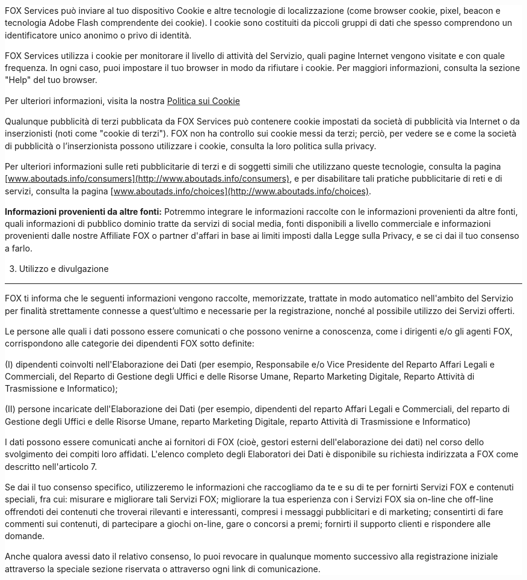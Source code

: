 FOX Services può inviare al tuo dispositivo Cookie e altre tecnologie di localizzazione (come browser cookie, pixel, beacon e tecnologia Adobe Flash comprendente dei cookie). I cookie sono costituiti da piccoli gruppi di dati che spesso comprendono un identificatore unico anonimo o privo di identità.

FOX Services utilizza i cookie per monitorare il livello di attività del Servizio, quali pagine Internet vengono visitate e con quale frequenza. In ogni caso, puoi impostare il tuo browser in modo da rifiutare i cookie. Per maggiori informazioni, consulta la sezione "Help" del tuo browser.

Per ulteriori informazioni, visita la nostra [Politica sui Cookie](/cookie/)

Qualunque pubblicità di terzi pubblicata da FOX Services può contenere cookie impostati da società di pubblicità via Internet o da inserzionisti (noti come "cookie di terzi"). FOX non ha controllo sui cookie messi da terzi; perciò, per vedere se e come la società di pubblicità o l’inserzionista possono utilizzare i cookie, consulta la loro politica sulla privacy.

Per ulteriori informazioni sulle reti pubblicitarie di terzi e di soggetti simili che utilizzano queste tecnologie, consulta la pagina [www.aboutads.info/consumers](http://www.aboutads.info/consumers), e per disabilitare tali pratiche pubblicitarie di reti e di servizi, consulta la pagina [www.aboutads.info/choices](http://www.aboutads.info/choices).

**Informazioni provenienti da altre fonti:** Potremmo integrare le informazioni raccolte con le informazioni provenienti da altre fonti, quali informazioni di pubblico dominio tratte da servizi di social media, fonti disponibili a livello commerciale e informazioni provenienti dalle nostre Affiliate FOX o partner d'affari in base ai limiti imposti dalla Legge sulla Privacy, e se ci dai il tuo consenso a farlo.

3. Utilizzo e divulgazione
--------------------------

FOX ti informa che le seguenti informazioni vengono raccolte, memorizzate, trattate in modo automatico nell'ambito del Servizio per finalità strettamente connesse a quest’ultimo e necessarie per la registrazione, nonché al possibile utilizzo dei Servizi offerti.

Le persone alle quali i dati possono essere comunicati o che possono venirne a conoscenza, come i dirigenti e/o gli agenti FOX, corrispondono alle categorie dei dipendenti FOX sotto definite:

(I) dipendenti coinvolti nell'Elaborazione dei Dati (per esempio, Responsabile e/o Vice Presidente del Reparto Affari Legali e Commerciali, del Reparto di Gestione degli Uffici e delle Risorse Umane, Reparto Marketing Digitale, Reparto Attività di Trasmissione e Informatico);

(II) persone incaricate dell'Elaborazione dei Dati (per esempio, dipendenti del reparto Affari Legali e Commerciali, del reparto di Gestione degli Uffici e delle Risorse Umane, reparto Marketing Digitale, reparto Attività di Trasmissione e Informatico)

I dati possono essere comunicati anche ai fornitori di FOX (cioè, gestori esterni dell'elaborazione dei dati) nel corso dello svolgimento dei compiti loro affidati. L'elenco completo degli Elaboratori dei Dati è disponibile su richiesta indirizzata a FOX come descritto nell'articolo 7.

Se dai il tuo consenso specifico, utilizzeremo le informazioni che raccogliamo da te e su di te per fornirti Servizi FOX e contenuti speciali, fra cui: misurare e migliorare tali Servizi FOX; migliorare la tua esperienza con i Servizi FOX sia on-line che off-line offrendoti dei contenuti che troverai rilevanti e interessanti, compresi i messaggi pubblicitari e di marketing; consentirti di fare commenti sui contenuti, di partecipare a giochi on-line, gare o concorsi a premi; fornirti il supporto clienti e rispondere alle domande.

Anche qualora avessi dato il relativo consenso, lo puoi revocare in qualunque momento successivo alla registrazione iniziale attraverso la speciale sezione riservata o attraverso ogni link di comunicazione.
